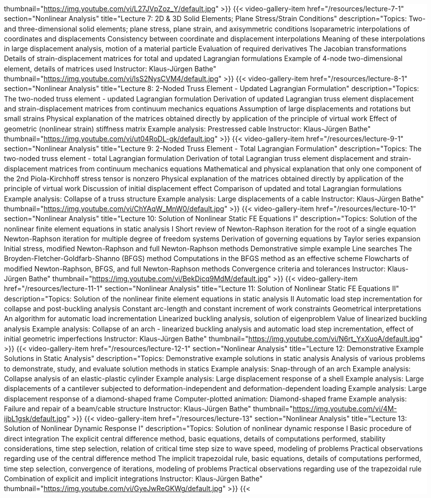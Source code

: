 thumbnail="https://img.youtube.com/vi/L27JVpZoz_Y/default.jpg" >}} {{< video-gallery-item href="/resources/lecture-7-1" section="Nonlinear Analysis" title="Lecture 7: 2D & 3D Solid Elements; Plane Stress/Strain Conditions" description="Topics: Two- and three-dimensional solid elements; plane stress, plane strain, and axisymmetric conditions Isoparametric interpolations of coordinates and displacements Consistency between coordinate and displacement interpolations Meaning of these interpolations in large displacement analysis, motion of a material particle Evaluation of required derivatives The Jacobian transformations Details of strain-displacement matrices for total and updated Lagrangian formulations Example of 4-node two-dimensional element, details of matrices used Instructor: Klaus-Jürgen Bathe" thumbnail="https://img.youtube.com/vi/lsS2NysCVM4/default.jpg" >}} {{< video-gallery-item href="/resources/lecture-8-1" section="Nonlinear Analysis" title="Lecture 8: 2-Noded Truss Element - Updated Lagrangian Formulation" description="Topics: The two-noded truss element - updated Lagrangian formulation Derivation of updated Lagrangian truss element displacement and strain-displacement matrices from continuum mechanics equations Assumption of large displacements and rotations but small strains Physical explanation of the matrices obtained directly by application of the principle of virtual work Effect of geometric (nonlinear strain) stiffness matrix Example analysis: Prestressed cable Instructor: Klaus-Jürgen Bathe" thumbnail="https://img.youtube.com/vi/ut04RoDL-gk/default.jpg" >}} {{< video-gallery-item href="/resources/lecture-9-1" section="Nonlinear Analysis" title="Lecture 9: 2-Noded Truss Element - Total Lagrangian Formulation" description="Topics: The two-noded truss element - total Lagrangian formulation Derivation of total Lagrangian truss element displacement and strain-displacement matrices from continuum mechanics equations Mathematical and physical explanation that only one component of the 2nd Piola-Kirchhoff stress tensor is nonzero Physical explanation of the matrices obtained directly by application of the principle of virtual work Discussion of initial displacement effect Comparison of updated and total Lagrangian formulations Example analysis: Collapse of a truss structure Example analysis: Large displacements of a cable Instructor: Klaus-Jürgen Bathe" thumbnail="https://img.youtube.com/vi/ChYAqW_MnW0/default.jpg" >}} {{< video-gallery-item href="/resources/lecture-10-1" section="Nonlinear Analysis" title="Lecture 10: Solution of Nonlinear Static FE Equations I" description="Topics: Solution of the nonlinear finite element equations in static analysis I Short review of Newton-Raphson iteration for the root of a single equation Newton-Raphson iteration for multiple degree of freedom systems Derivation of governing equations by Taylor series expansion Initial stress, modified Newton-Raphson and full Newton-Raphson methods Demonstrative simple example Line searches The Broyden-Fletcher-Goldfarb-Shanno (BFGS) method Computations in the BFGS method as an effective scheme Flowcharts of modified Newton-Raphson, BFGS, and full Newton-Raphson methods Convergence criteria and tolerances Instructor: Klaus-Jürgen Bathe" thumbnail="https://img.youtube.com/vi/BekDicq9MdM/default.jpg" >}} {{< video-gallery-item href="/resources/lecture-11-1" section="Nonlinear Analysis" title="Lecture 11: Solution of Nonlinear Static FE Equations II" description="Topics: Solution of the nonlinear finite element equations in static analysis II Automatic load step incrementation for collapse and post-buckling analysis Constant arc-length and constant increment of work constraints Geometrical interpretations An algorithm for automatic load incrementation Linearized buckling analysis, solution of eigenproblem Value of linearized buckling analysis Example analysis: Collapse of an arch - linearized buckling analysis and automatic load step incrementation, effect of initial geometric imperfections Instructor: Klaus-Jürgen Bathe" thumbnail="https://img.youtube.com/vi/N6rt_YxXuoA/default.jpg" >}} {{< video-gallery-item href="/resources/lecture-12-1" section="Nonlinear Analysis" title="Lecture 12: Demonstrative Example Solutions in Static Analysis" description="Topics: Demonstrative example solutions in static analysis Analysis of various problems to demonstrate, study, and evaluate solution methods in statics Example analysis: Snap-through of an arch Example analysis: Collapse analysis of an elastic-plastic cylinder Example analysis: Large displacement response of a shell Example analysis: Large displacements of a cantilever subjected to deformation-independent and deformation-dependent loading Example analysis: Large displacement response of a diamond-shaped frame Computer-plotted animation: Diamond-shaped frame Example analysis: Failure and repair of a beam/cable structure Instructor: Klaus-Jürgen Bathe" thumbnail="https://img.youtube.com/vi/4M-ijbL1gsk/default.jpg" >}} {{< video-gallery-item href="/resources/lecture-13" section="Nonlinear Analysis" title="Lecture 13: Solution of Nonlinear Dynamic Response I" description="Topics: Solution of nonlinear dynamic response I Basic procedure of direct integration The explicit central difference method, basic equations, details of computations performed, stability considerations, time step selection, relation of critical time step size to wave speed, modeling of problems Practical observations regarding use of the central difference method The implicit trapezoidal rule, basic equations, details of computations performed, time step selection, convergence of iterations, modeling of problems Practical observations regarding use of the trapezoidal rule Combination of explicit and implicit integrations Instructor: Klaus-Jürgen Bathe" thumbnail="https://img.youtube.com/vi/GyeJwReGKWg/default.jpg" >}} {{<